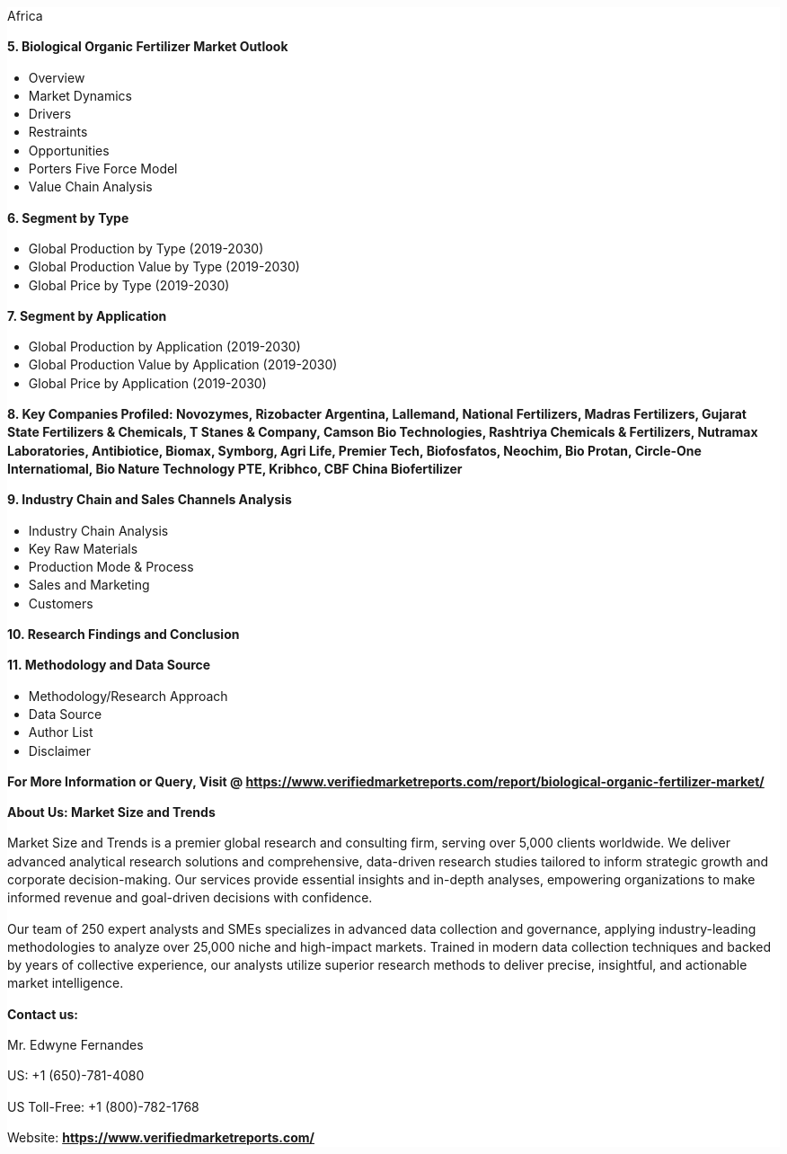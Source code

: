 Africa</li></ul><p><strong>5. Biological Organic Fertilizer Market Outlook</strong></p><ul><li>Overview</li><li>Market Dynamics</li><li>Drivers</li><li>Restraints</li><li>Opportunities</li><li>Porters Five Force Model</li><li>Value Chain Analysis&nbsp;</li></ul><p><strong>6. Segment by Type</strong></p><ul><li>Global Production by Type (2019-2030)</li><li>Global Production Value by Type (2019-2030)</li><li>Global Price by Type (2019-2030)</li></ul><p><strong>7. Segment by Application</strong></p><ul><li>Global Production by Application (2019-2030)</li><li>Global Production Value by Application (2019-2030)</li><li>Global Price by Application (2019-2030)</li></ul><p><strong>8. Key Companies Profiled: Novozymes, Rizobacter Argentina, Lallemand, National Fertilizers, Madras Fertilizers, Gujarat State Fertilizers & Chemicals, T Stanes & Company, Camson Bio Technologies, Rashtriya Chemicals & Fertilizers, Nutramax Laboratories, Antibiotice, Biomax, Symborg, Agri Life, Premier Tech, Biofosfatos, Neochim, Bio Protan, Circle-One Internatiomal, Bio Nature Technology PTE, Kribhco, CBF China Biofertilizer</strong></p><p><strong>9. Industry Chain and Sales Channels Analysis</strong></p><ul><li>Industry Chain Analysis</li><li>Key Raw Materials</li><li>Production Mode &amp; Process</li><li>Sales and Marketing</li><li>Customers</li></ul><p><strong>10. Research Findings and Conclusion</strong></p><p><strong>11. Methodology and Data Source</strong></p><ul><li>Methodology/Research Approach</li><li>Data Source</li><li>Author List</li><li>Disclaimer</li></ul></p><p><strong>For More Information or Query, Visit @ <a href="https://www.verifiedmarketreports.com/report/biological-organic-fertilizer-market/">https://www.verifiedmarketreports.com/report/biological-organic-fertilizer-market/</a></strong></p><p><strong>About Us: Market Size and Trends</strong></p><p>Market Size and Trends is a premier global research and consulting firm, serving over 5,000 clients worldwide. We deliver advanced analytical research solutions and comprehensive, data-driven research studies tailored to inform strategic growth and corporate decision-making. Our services provide essential insights and in-depth analyses, empowering organizations to make informed revenue and goal-driven decisions with confidence.</p><p>Our team of 250 expert analysts and SMEs specializes in advanced data collection and governance, applying industry-leading methodologies to analyze over 25,000 niche and high-impact markets. Trained in modern data collection techniques and backed by years of collective experience, our analysts utilize superior research methods to deliver precise, insightful, and actionable market intelligence.</p><p><strong>Contact us:</strong></p><p>Mr. Edwyne Fernandes</p><p>US: +1 (650)-781-4080</p><p>US Toll-Free: +1 (800)-782-1768</p><p>Website: <strong><a href="https://www.verifiedmarketreports.com/">https://www.verifiedmarketreports.com/</a></strong></p>
